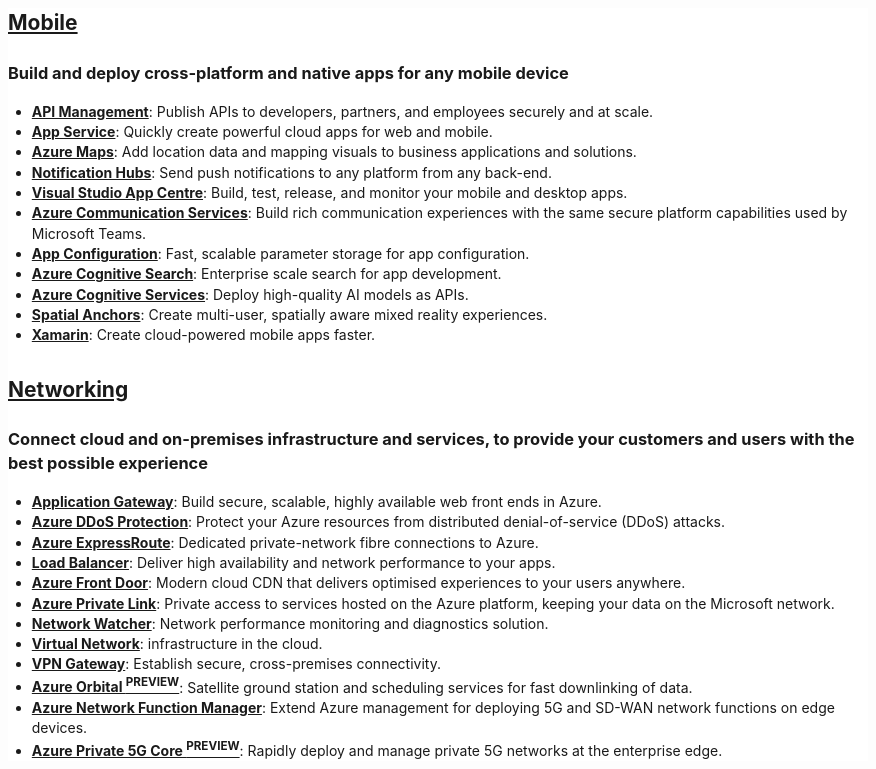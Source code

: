 ## [**Mobile**](https://azure.microsoft.com/en-gb/products/category/mobile/)

### Build and deploy cross-platform and native apps for any mobile device

* [**API Management**](https://azure.microsoft.com/en-gb/services/api-management/): Publish APIs to developers, partners, and employees securely and at scale.
* [**App Service**](https://azure.microsoft.com/en-gb/services/app-service/): Quickly create powerful cloud apps for web and mobile.
* [**Azure Maps**](https://azure.microsoft.com/en-gb/services/azure-maps/): Add location data and mapping visuals to business applications and solutions.
* [**Notification Hubs**](https://azure.microsoft.com/en-gb/services/notification-hubs/): Send push notifications to any platform from any back-end.
* [**Visual Studio App Centre**](https://azure.microsoft.com/en-gb/services/app-center/): Build, test, release, and monitor your mobile and desktop apps.
* [**Azure Communication Services**](https://azure.microsoft.com/en-gb/services/communication-services/): Build rich communication experiences with the same secure platform capabilities used by Microsoft Teams.
* [**App Configuration**](https://azure.microsoft.com/en-gb/services/app-configuration/): Fast, scalable parameter storage for app configuration.
* [**Azure Cognitive Search**](https://azure.microsoft.com/en-gb/services/search/): Enterprise scale search for app development.
* [**Azure Cognitive Services**](https://azure.microsoft.com/en-gb/services/cognitive-services/): Deploy high-quality AI models as APIs.  
* [**Spatial Anchors**](https://azure.microsoft.com/en-gb/services/spatial-anchors/): Create multi-user, spatially aware mixed reality experiences.
* [**Xamarin**](https://azure.microsoft.com/en-gb/features/xamarin/): Create cloud-powered mobile apps faster.
  
## [**Networking**](https://azure.microsoft.com/en-gb/products/category/networking/)

### Connect cloud and on-premises infrastructure and services, to provide your customers and users with the best possible experience

* [**Application Gateway**](https://azure.microsoft.com/en-gb/services/application-gateway/): Build secure, scalable, highly available web front ends in Azure.
* [**Azure DDoS Protection**](https://azure.microsoft.com/en-gb/services/ddos-protection/): Protect your Azure resources from distributed denial-of-service (DDoS) attacks.
* [**Azure ExpressRoute**](https://azure.microsoft.com/en-gb/services/expressroute/): Dedicated private-network fibre connections to Azure.
* [**Load Balancer**](https://azure.microsoft.com/en-gb/products/azure-load-balancing/): Deliver high availability and network performance to your apps.
* [**Azure Front Door**](https://azure.microsoft.com/en-gb/services/frontdoor/): Modern cloud CDN that delivers optimised experiences to your users anywhere.
* [**Azure Private Link**](https://azure.microsoft.com/en-gb/services/private-link/): Private access to services hosted on the Azure platform, keeping your data on the Microsoft network.
* [**Network Watcher**](https://azure.microsoft.com/en-gb/services/network-watcher/): Network performance monitoring and diagnostics solution.
* [**Virtual Network**](https://azure.microsoft.com/en-gb/services/virtual-network/): infrastructure in the cloud.
* [**VPN Gateway**](https://azure.microsoft.com/en-gb/services/vpn-gateway/): Establish secure, cross-premises connectivity.
* [**Azure Orbital <sup>PREVIEW</sup>**](https://azure.microsoft.com/en-gb/services/orbital/): Satellite ground station and scheduling services for fast downlinking of data.
* [**Azure Network Function Manager**](https://azure.microsoft.com/en-gb/products/azure-network-function-manager/): Extend Azure management for deploying 5G and SD-WAN network functions on edge devices.
* [**Azure Private 5G Core <sup>PREVIEW</sup>**](https://azure.microsoft.com/en-gb/services/private-5g-core/): Rapidly deploy and manage private 5G networks at the enterprise edge.
